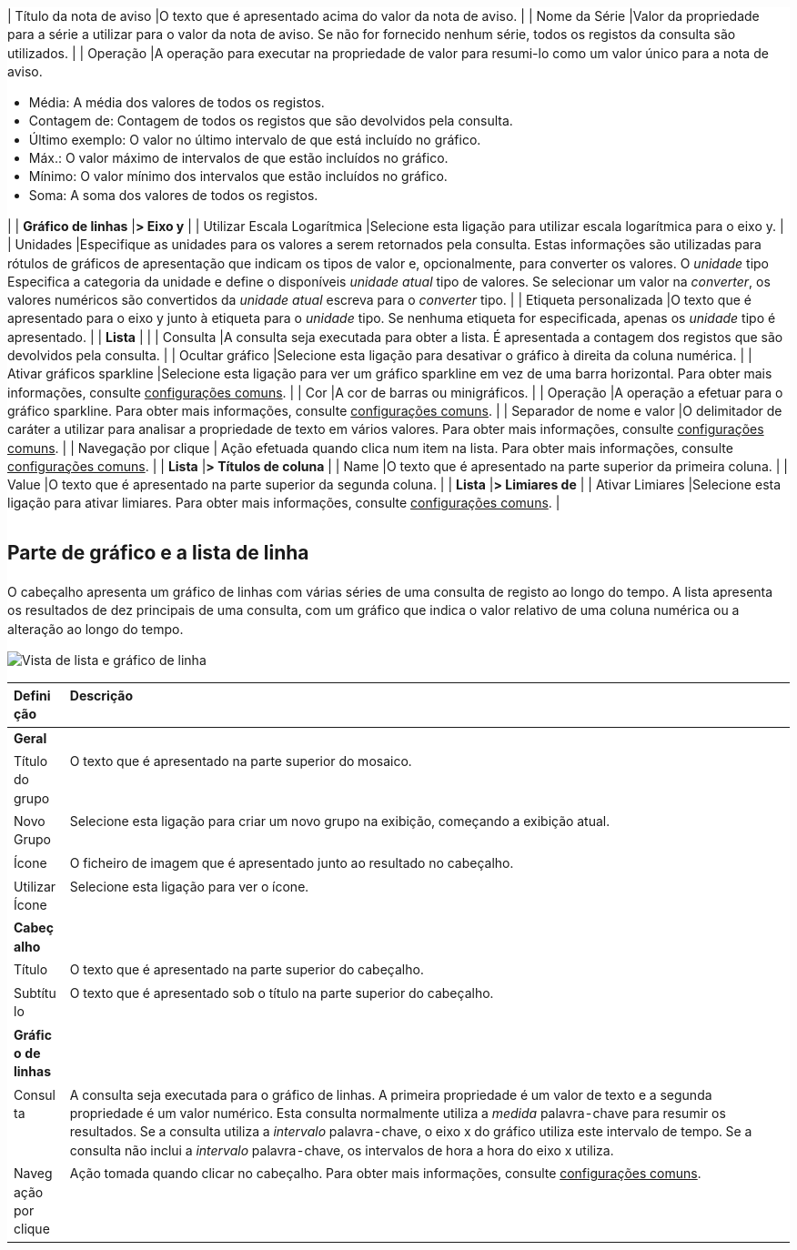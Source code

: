 | Título da nota de aviso |O texto que é apresentado acima do valor da nota de aviso. |
| Nome da Série |Valor da propriedade para a série a utilizar para o valor da nota de aviso. Se não for fornecido nenhum série, todos os registos da consulta são utilizados. |
| Operação |A operação para executar na propriedade de valor para resumi-lo como um valor único para a nota de aviso.<ul><li>Média: A média dos valores de todos os registos.</li><li>Contagem de: Contagem de todos os registos que são devolvidos pela consulta.</li><li>Último exemplo: O valor no último intervalo de que está incluído no gráfico.</li><li>Máx.: O valor máximo de intervalos de que estão incluídos no gráfico.</li><li>Mínimo: O valor mínimo dos intervalos que estão incluídos no gráfico.</li><li>Soma: A soma dos valores de todos os registos.</li></ul> |
| **Gráfico de linhas** |**> Eixo y** |
| Utilizar Escala Logarítmica |Selecione esta ligação para utilizar escala logarítmica para o eixo y. |
| Unidades |Especifique as unidades para os valores a serem retornados pela consulta. Estas informações são utilizadas para rótulos de gráficos de apresentação que indicam os tipos de valor e, opcionalmente, para converter os valores. O *unidade* tipo Especifica a categoria da unidade e define o disponíveis *unidade atual* tipo de valores. Se selecionar um valor na *converter*, os valores numéricos são convertidos da *unidade atual* escreva para o *converter* tipo. |
| Etiqueta personalizada |O texto que é apresentado para o eixo y junto à etiqueta para o *unidade* tipo. Se nenhuma etiqueta for especificada, apenas os *unidade* tipo é apresentado. |
| **Lista** | |
| Consulta |A consulta seja executada para obter a lista. É apresentada a contagem dos registos que são devolvidos pela consulta. |
| Ocultar gráfico |Selecione esta ligação para desativar o gráfico à direita da coluna numérica. |
| Ativar gráficos sparkline |Selecione esta ligação para ver um gráfico sparkline em vez de uma barra horizontal. Para obter mais informações, consulte [configurações comuns](#sparklines). |
| Cor |A cor de barras ou minigráficos. |
| Operação |A operação a efetuar para o gráfico sparkline. Para obter mais informações, consulte [configurações comuns](#sparklines). |
| Separador de nome e valor |O delimitador de caráter a utilizar para analisar a propriedade de texto em vários valores. Para obter mais informações, consulte [configurações comuns](#sparklines). |
| Navegação por clique | Ação efetuada quando clica num item na lista.  Para obter mais informações, consulte [configurações comuns](#click-through-navigation). |
| **Lista** |**> Títulos de coluna** |
| Name |O texto que é apresentado na parte superior da primeira coluna. |
| Value |O texto que é apresentado na parte superior da segunda coluna. |
| **Lista** |**> Limiares de** |
| Ativar Limiares |Selecione esta ligação para ativar limiares. Para obter mais informações, consulte [configurações comuns](#thresholds). |

## <a name="line-chart-and-list-part"></a>Parte de gráfico e a lista de linha
O cabeçalho apresenta um gráfico de linhas com várias séries de uma consulta de registo ao longo do tempo. A lista apresenta os resultados de dez principais de uma consulta, com um gráfico que indica o valor relativo de uma coluna numérica ou a alteração ao longo do tempo.

![Vista de lista e gráfico de linha](media/view-designer-parts/view-line-chart-callout-list.png)

| Definição | Descrição |
|:--- |:--- |
| **Geral** | |
| Título do grupo |O texto que é apresentado na parte superior do mosaico. |
| Novo Grupo |Selecione esta ligação para criar um novo grupo na exibição, começando a exibição atual. |
| Ícone |O ficheiro de imagem que é apresentado junto ao resultado no cabeçalho. |
| Utilizar Ícone |Selecione esta ligação para ver o ícone. |
| **Cabeçalho** | |
| Título |O texto que é apresentado na parte superior do cabeçalho. |
| Subtítulo |O texto que é apresentado sob o título na parte superior do cabeçalho. |
| **Gráfico de linhas** | |
| Consulta |A consulta seja executada para o gráfico de linhas. A primeira propriedade é um valor de texto e a segunda propriedade é um valor numérico. Esta consulta normalmente utiliza a *medida* palavra-chave para resumir os resultados. Se a consulta utiliza a *intervalo* palavra-chave, o eixo x do gráfico utiliza este intervalo de tempo. Se a consulta não inclui a *intervalo* palavra-chave, os intervalos de hora a hora do eixo x utiliza. |
| Navegação por clique | Ação tomada quando clicar no cabeçalho.  Para obter mais informações, consulte [configurações comuns](#click-through-navigation). |
